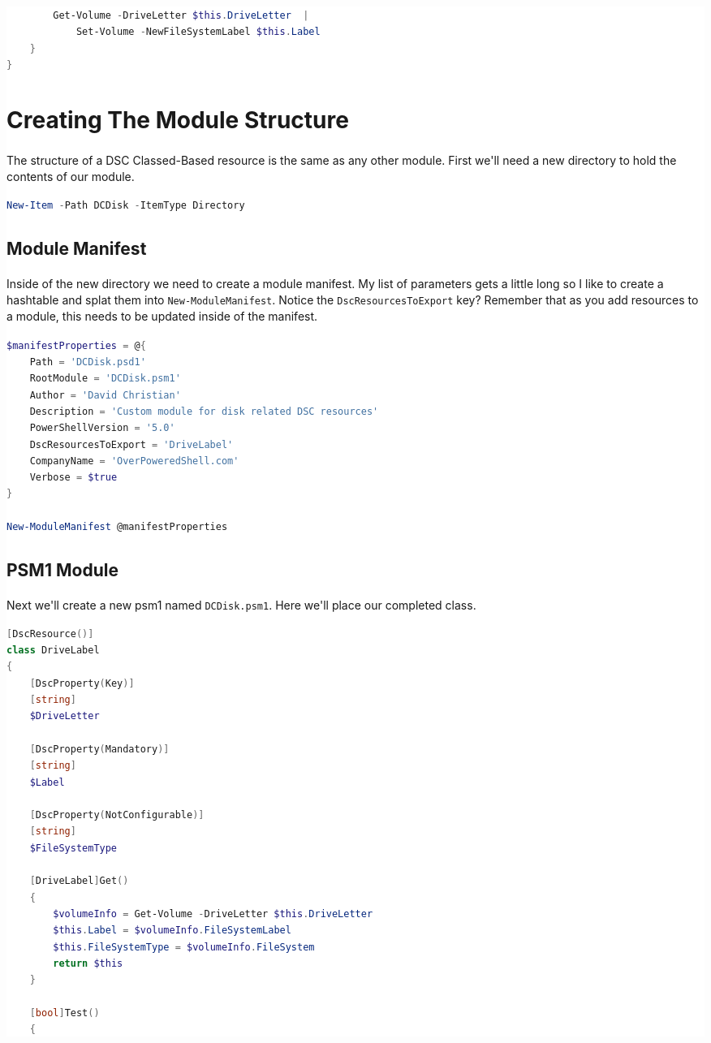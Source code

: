 ```powershell
        Get-Volume -DriveLetter $this.DriveLetter  |
            Set-Volume -NewFileSystemLabel $this.Label
    }
}
```
# Creating The Module Structure
The structure of a DSC Classed-Based resource is the same as any other module.
First we'll need a new directory to hold the contents of our module.
```powershell
New-Item -Path DCDisk -ItemType Directory
```
## Module Manifest
Inside of the new directory we need to create a module manifest. 
My list of parameters gets a little long so I like to create a hashtable and splat them into ```New-ModuleManifest```.
Notice the ```DscResourcesToExport``` key?
Remember that as you add resources to a module, this needs to be updated inside of the manifest.
```powershell
$manifestProperties = @{
    Path = 'DCDisk.psd1'
    RootModule = 'DCDisk.psm1'
    Author = 'David Christian'
    Description = 'Custom module for disk related DSC resources'
    PowerShellVersion = '5.0'
    DscResourcesToExport = 'DriveLabel'
    CompanyName = 'OverPoweredShell.com'
    Verbose = $true
}

New-ModuleManifest @manifestProperties
```
## PSM1 Module
Next we'll create a new psm1 named ```DCDisk.psm1```.
Here we'll place our completed class.
```powershell
[DscResource()]
class DriveLabel
{
    [DscProperty(Key)]
    [string]
    $DriveLetter

    [DscProperty(Mandatory)]
    [string]
    $Label

    [DscProperty(NotConfigurable)]
    [string]
    $FileSystemType

    [DriveLabel]Get()
    {
        $volumeInfo = Get-Volume -DriveLetter $this.DriveLetter
        $this.Label = $volumeInfo.FileSystemLabel
        $this.FileSystemType = $volumeInfo.FileSystem
        return $this
    }

    [bool]Test()
    {
```